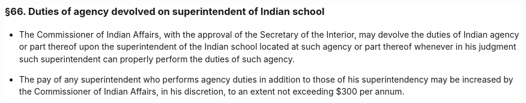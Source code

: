 ### §66. Duties of agency devolved on superintendent of Indian school
* The Commissioner of Indian Affairs, with the approval of the Secretary of the Interior, may devolve the duties of Indian agency or part thereof upon the superintendent of the Indian school located at such agency or part thereof whenever in his judgment such superintendent can properly perform the duties of such agency.

* The pay of any superintendent who performs agency duties in addition to those of his superintendency may be increased by the Commissioner of Indian Affairs, in his discretion, to an extent not exceeding $300 per annum.